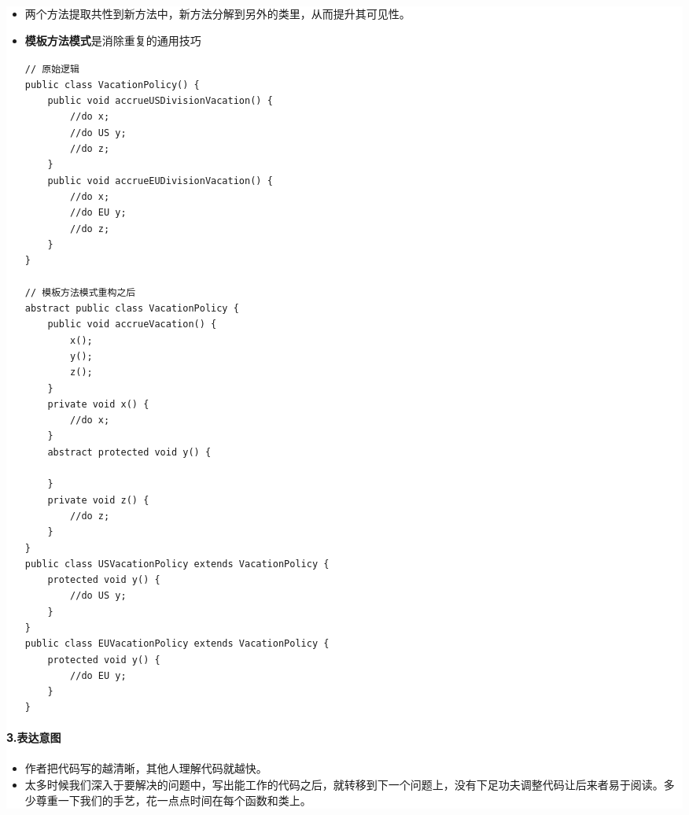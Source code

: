 - 两个方法提取共性到新方法中，新方法分解到另外的类里，从而提升其可见性。

- **模板方法模式**是消除重复的通用技巧

  ```
  // 原始逻辑
  public class VacationPolicy() {
      public void accrueUSDivisionVacation() {
          //do x;
          //do US y;
          //do z;
      }
      public void accrueEUDivisionVacation() {
          //do x;
          //do EU y;
          //do z;
      }
  }
  
  // 模板方法模式重构之后
  abstract public class VacationPolicy {
      public void accrueVacation() {
          x();
          y();
          z();
      }
      private void x() {
          //do x;
      }
      abstract protected void y() {
      
      }
      private void z() {
          //do z;
      }
  }
  public class USVacationPolicy extends VacationPolicy {
      protected void y() {
          //do US y;
      }
  }
  public class EUVacationPolicy extends VacationPolicy {
      protected void y() {
          //do EU y;
      }
  }
  ```

#### 3.表达意图

- 作者把代码写的越清晰，其他人理解代码就越快。
- 太多时候我们深入于要解决的问题中，写出能工作的代码之后，就转移到下一个问题上，没有下足功夫调整代码让后来者易于阅读。多少尊重一下我们的手艺，花一点点时间在每个函数和类上。
